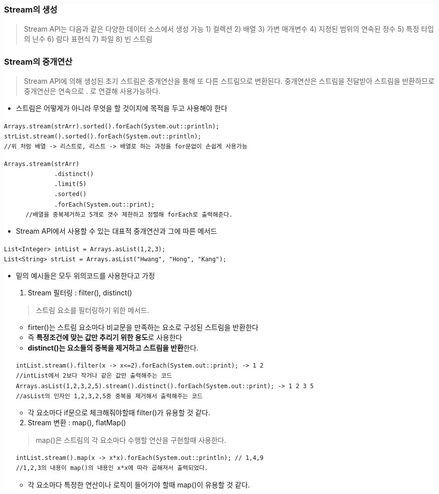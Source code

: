   ### Stream의 생성
  > Stream API는 다음과 같은 다양한 데이터 소스에서 생성 가능
    1) 컬렉션
    2) 배열
    3) 가변 매개변수
    4) 지정된 범위의 연속된 정수
    5) 특정 타입의 난수
    6) 람다 표현식
    7) 파일
    8) 빈 스트림
 
 ### Stream의 중개연산
  > Stream API에 의해 생성된 초기 스트림은 중개연산을 통해 또 다른 스트림으로 변환된다. 중개연산은 스트림을 전달받아 스트림을 반환하므로 중개연산은 연속으로 . 로 연결해 사용가능하다.
  * 스트림은 어떻게가 아니라 무엇을 할 것이지에 목적을 두고 사용해야 한다
  ```
  Arrays.stream(strArr).sorted().forEach(System.out::println);
  strList.stream().sorted().forEach(System.out::println);
  //위 처럼 배열 -> 리스트로, 리스트 -> 배열로 하는 과정을 for문없이 손쉽게 사용가능	
  ```
  ```
  Arrays.stream(strArr)
                .distinct()
                .limit(5)
                .sorted()
                .forEach(System.out::print);
        //배열을 중복제거하고 5개로 갯수 제한하고 정렬해 forEach로 출력해준다.
  ```
  
  * Stream API에서 사용할 수 있는 대표적 중개연산과 그에 따른 메서드
  ```
  List<Integer> intList = Arrays.asList(1,2,3);
  List<String> strList = Arrays.asList("Hwang", "Hong", "Kang");
  ```
  
  * 밑의 예시들은 모두 위의코드를 사용한다고 가정
  
    1) Stream 필터링 : filter(), distinct()
    > 스트림 요소를 필터링하기 위한 메서드.
      * firter()는 스트림 요소마다 비교문을 만족하는 요소로 구성된 스트림을 반환한다
      * 즉 **특정조건에 맞는 값만 추리기 위한 용도**로 사용한다
      * **distinct()는 요소들의 중복을 제거하고 스트림을 반환**한다.
    ```
    intList.stream().filter(x -> x<=2).forEach(System.out::print); -> 1 2
    //intList에서 2보다 작거나 같은 값만 출력해주는 코드
    Arrays.asList(1,2,3,2,5).stream().distinct().forEach(System.out::print); -> 1 2 3 5
    //asList의 인자인 1,2,3,2,5중 중복을 제거해서 출력해주는 코드
    ```
    * 각 요소마다 if문으로 체크해줘야할때 filter()가 유용할 것 같다.
    2) Stream 변환 : map(), flatMap()
    > map()은 스트림의 각 요소마다 수행할 연산을 구현할때 사용한다.
    ```
    intList.stream().map(x -> x*x).forEach(System.out::println); // 1,4,9
    //1,2,3의 내용이 map()의 내용인 x*x에 따라 곱해져서 출력되었다.
    ```
    * 각 요소마다 특정한 연산이나 로직이 들어가야 할때 map()이 유용할 것 같다.
    